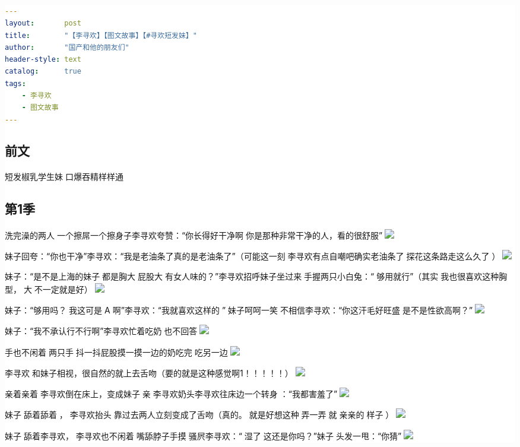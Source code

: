 ```yaml
---
layout:       post
title:        "【李寻欢】【图文故事】【#寻欢短发妹】"
author:       "国产和他的朋友们"
header-style: text
catalog:      true
tags:
    - 李寻欢
    - 图文故事
---
```


## 前文

短发椒乳学生妹  口爆吞精样样通

## 第1季

洗完澡的两人 一个擦屌一个擦身子李寻欢夸赞：“你长得好干净啊 你是那种非常干净的人，看的很舒服”
![](https://t.tmh7.app/tupian/forum/202408/27/115338xoj77bmyo65lylx2.gif)

妹子回夸：“你也干净”李寻欢：“我是老油条了真的是老油条了”（可能这一刻 李寻欢有点自嘲吧确实老油条了 探花这条路走这么久了
）
![](https://t.tmh7.app/tupian/forum/202408/27/115339z8vvza4b00akv480.gif)

妹子：“是不是上海的妹子 都是胸大 屁股大 有女人味的？”李寻欢招呼妹子坐过来 手握两只小白兔：“ 够用就行”（其实 我也很喜欢这种胸型， 大 不一定就是好）
![](https://t.tmh7.app/tupian/forum/202408/27/115340x3en315ng2etj81t.gif)

妹子：“够用吗？ 我这可是 A 啊”李寻欢：“我就喜欢这样的 ” 妹子呵呵一笑 不相信李寻欢：“你这汗毛好旺盛 是不是性欲高啊？”
![](https://t.tmh7.app/tupian/forum/202408/27/115342bqgebzlhkklbq45j.gif)

妹子：“我不承认行不行啊”李寻欢忙着吃奶 也不回答
![](https://t.tmh7.app/tupian/forum/202408/27/115343a8irku47guuc4ik0.gif)

手也不闲着 两只手 抖一抖屁股摸一摸一边的奶吃完 吃另一边
![](https://t.tmh7.app/tupian/forum/202408/27/115344ciz54obttpobop5b.gif)

李寻欢 和妹子相视，很自然的就上去舌吻（要的就是这种感觉啊1！！！！！）
![](https://t.tmh7.app/tupian/forum/202408/27/115346ykkkdyagzayz4fcp.gif)

亲着亲着 李寻欢倒在床上，变成妹子 亲 李寻欢奶头李寻欢往床边一个转身 ：“我都害羞了”
![](https://t.tmh7.app/tupian/forum/202408/27/115347juz64bbku4nqbajb.gif)

妹子 舔着舔着 ， 李寻欢抬头 靠过去两人立刻变成了舌吻（真的。 就是好想这种 弄一弄 就 亲亲的 样子
）
![](https://t.tmh7.app/tupian/forum/202408/27/115349zaxugnxzai1i1u61.gif)

妹子 舔着李寻欢， 李寻欢也不闲着 嘴舔脖子手摸 骚屄李寻欢：“ 湿了 这还是你吗？”妹子 头发一甩：“你猜”
![](https://t.tmh7.app/tupian/forum/202408/27/115350k834ql748w883ph7.gif)
